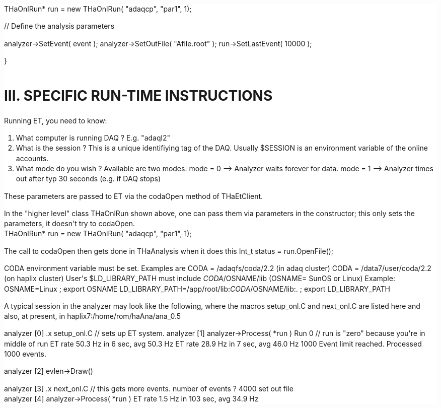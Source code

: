 THaOnlRun* run = new THaOnlRun( "adaqcp", "par1", 1);


// Define the analysis parameters

analyzer->SetEvent( event );
analyzer->SetOutFile( "Afile.root" );
run->SetLastEvent( 10000 );

}


III. SPECIFIC RUN-TIME INSTRUCTIONS
===================================

Running ET, you need to know:

  1. What computer is running DAQ ?  E.g. "adaql2"
  2. What is the session ?  This is a unique identifiying tag of the DAQ.
     Usually $SESSION is an environment variable of the online accounts.
  3. What mode do you wish ?   Available are two modes:
     mode = 0  -->  Analyzer waits forever for data.
     mode = 1  -->  Analyzer times out after typ 30 seconds (e.g. if DAQ stops)

These parameters are passed to ET via the codaOpen method of THaEtClient.

In the "higher level" class THaOnlRun shown above, one can pass them via 
parameters in the constructor; this only sets the parameters, it doesn't
try to codaOpen.  
THaOnlRun* run = new THaOnlRun( "adaqcp", "par1", 1);

The call to codaOpen then gets done in THaAnalysis when it does this
Int_t status = run.OpenFile();

CODA environment variable must be set.  Examples are
   CODA = /adaqfs/coda/2.2        (in adaq cluster)
   CODA = /data7/user/coda/2.2    (on haplix cluster)
User's $LD_LIBRARY_PATH must include $CODA/$OSNAME/lib (OSNAME= SunOS or Linux) 
Example:  OSNAME=Linux ; export OSNAME 
LD_LIBRARY_PATH=/app/root/lib:$CODA/$OSNAME/lib:.   ; export LD_LIBRARY_PATH

A typical session in the analyzer may look like the following,
where the macros setup_onl.C and next_onl.C are listed here
and also, at present, in haplix7:/home/rom/haAna/ana_0.5

analyzer [0] .x setup_onl.C          // sets up ET system.
analyzer [1] analyzer->Process( *run )
Run 0                   // run is "zero" because you're in middle of run
ET rate 50.3 Hz in  6 sec, avg 50.3 Hz
ET rate 28.9 Hz in  7 sec, avg 46.0 Hz
1000
Event limit reached.
Processed 1000 events.

analyzer [2] evlen->Draw()

analyzer [3] .x next_onl.C         //  this gets more events.
number of events ? 
4000
set out file  
analyzer [4] analyzer->Process( *run )
ET rate  1.5 Hz in 103 sec, avg 34.9 Hz
 
